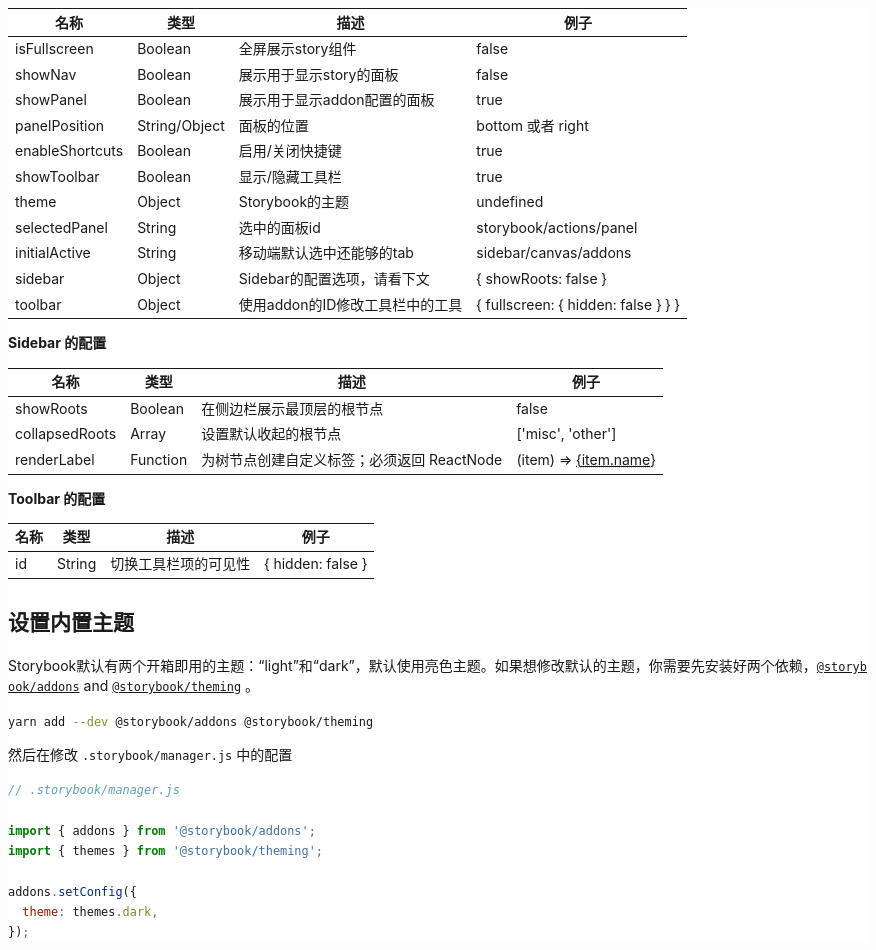 名称|类型|描述|例子
---|---|---|---
isFullscreen|Boolean|全屏展示story组件|false
showNav|Boolean|展示用于显示story的面板|false
showPanel|Boolean|展示用于显示addon配置的面板|true
panelPosition|String/Object|面板的位置|bottom 或者 right
enableShortcuts|Boolean|启用/关闭快捷键|true
showToolbar|Boolean|显示/隐藏工具栏|true
theme|Object|Storybook的主题|undefined
selectedPanel|String|选中的面板id|storybook/actions/panel
initialActive|String|移动端默认选中还能够的tab|sidebar/canvas/addons
sidebar|Object|Sidebar的配置选项，请看下文|{ showRoots: false }
toolbar|Object|使用addon的ID修改工具栏中的工具|{ fullscreen: { hidden: false } } }

**Sidebar 的配置**

名称|类型|描述|例子
---|---|---|---
showRoots|Boolean|在侧边栏展示最顶层的根节点|false
collapsedRoots|Array|设置默认收起的根节点|['misc', 'other']
renderLabel|Function|为树节点创建自定义标签；必须返回 ReactNode|(item) => <abbr title="...">{[item.name](http://item.name/)}</abbr>

**Toolbar 的配置**

名称|类型|描述|例子
---|---|---|---
id|String|切换工具栏项的可见性|{ hidden: false }

## 设置内置主题

Storybook默认有两个开箱即用的主题：“light”和“dark”，默认使用亮色主题。如果想修改默认的主题，你需要先安装好两个依赖，[`@storybook/addons`](https://www.npmjs.com/package/@storybook/addons) and [`@storybook/theming`](https://www.npmjs.com/package/@storybook/theming) 。

```bash
yarn add --dev @storybook/addons @storybook/theming
```

然后在修改 `.storybook/manager.js` 中的配置

```javascript
// .storybook/manager.js

import { addons } from '@storybook/addons';
import { themes } from '@storybook/theming';

addons.setConfig({
  theme: themes.dark,
});
```
